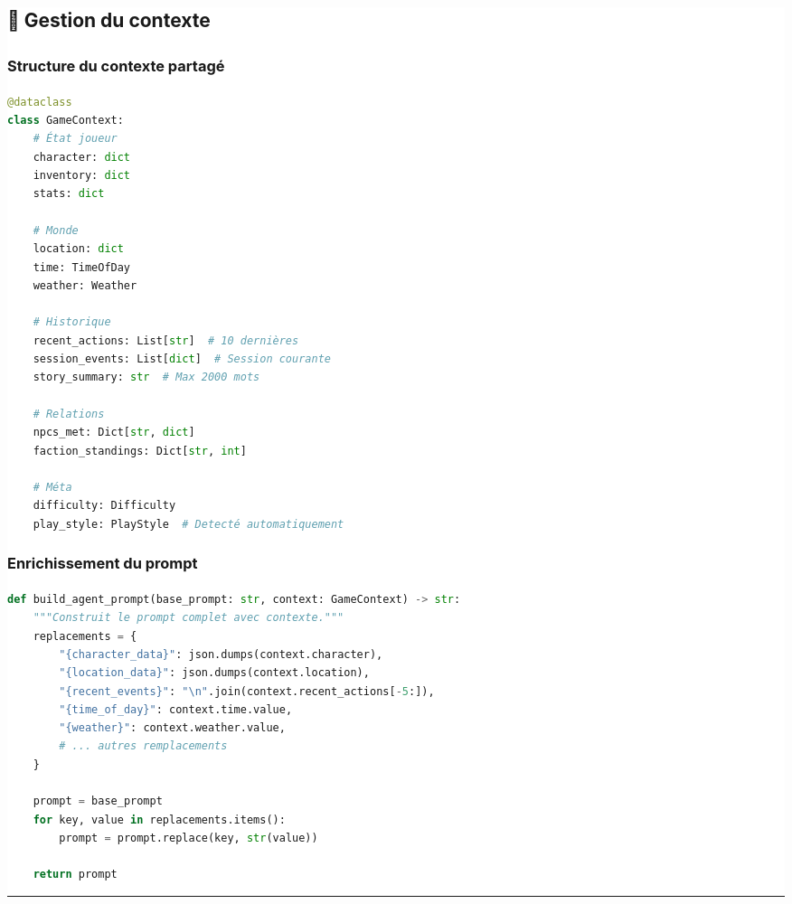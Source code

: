 
## 📝 Gestion du contexte

### Structure du contexte partagé
```python
@dataclass
class GameContext:
    # État joueur
    character: dict
    inventory: dict
    stats: dict
    
    # Monde
    location: dict
    time: TimeOfDay
    weather: Weather
    
    # Historique
    recent_actions: List[str]  # 10 dernières
    session_events: List[dict]  # Session courante
    story_summary: str  # Max 2000 mots
    
    # Relations
    npcs_met: Dict[str, dict]
    faction_standings: Dict[str, int]
    
    # Méta
    difficulty: Difficulty
    play_style: PlayStyle  # Detecté automatiquement
```

### Enrichissement du prompt
```python
def build_agent_prompt(base_prompt: str, context: GameContext) -> str:
    """Construit le prompt complet avec contexte."""
    replacements = {
        "{character_data}": json.dumps(context.character),
        "{location_data}": json.dumps(context.location),
        "{recent_events}": "\n".join(context.recent_actions[-5:]),
        "{time_of_day}": context.time.value,
        "{weather}": context.weather.value,
        # ... autres remplacements
    }
    
    prompt = base_prompt
    for key, value in replacements.items():
        prompt = prompt.replace(key, str(value))
    
    return prompt
```

---